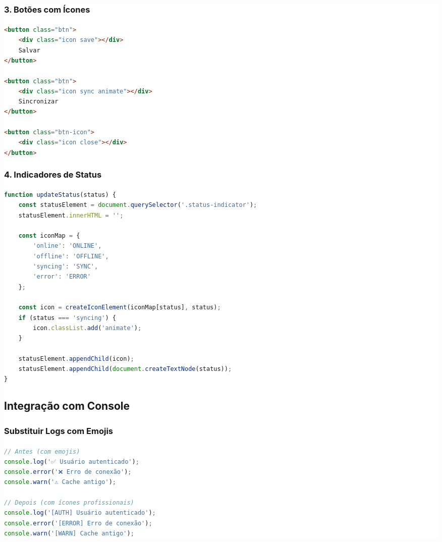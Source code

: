 ### **3. Botões com Ícones**

```html
<button class="btn">
    <div class="icon save"></div>
    Salvar
</button>

<button class="btn">
    <div class="icon sync animate"></div>
    Sincronizar
</button>

<button class="btn-icon">
    <div class="icon close"></div>
</button>
```

### **4. Indicadores de Status**

```javascript
function updateStatus(status) {
    const statusElement = document.querySelector('.status-indicator');
    statusElement.innerHTML = '';
    
    const iconMap = {
        'online': 'ONLINE',
        'offline': 'OFFLINE',
        'syncing': 'SYNC',
        'error': 'ERROR'
    };
    
    const icon = createIconElement(iconMap[status], status);
    if (status === 'syncing') {
        icon.classList.add('animate');
    }
    
    statusElement.appendChild(icon);
    statusElement.appendChild(document.createTextNode(status));
}
```

## Integração com Console

### **Substituir Logs com Emojis**

```javascript
// Antes (com emojis)
console.log('✅ Usuário autenticado');
console.error('❌ Erro de conexão');
console.warn('⚠️ Cache antigo');

// Depois (com ícones profissionais)
console.log('[AUTH] Usuário autenticado');
console.error('[ERROR] Erro de conexão');
console.warn('[WARN] Cache antigo');
```
